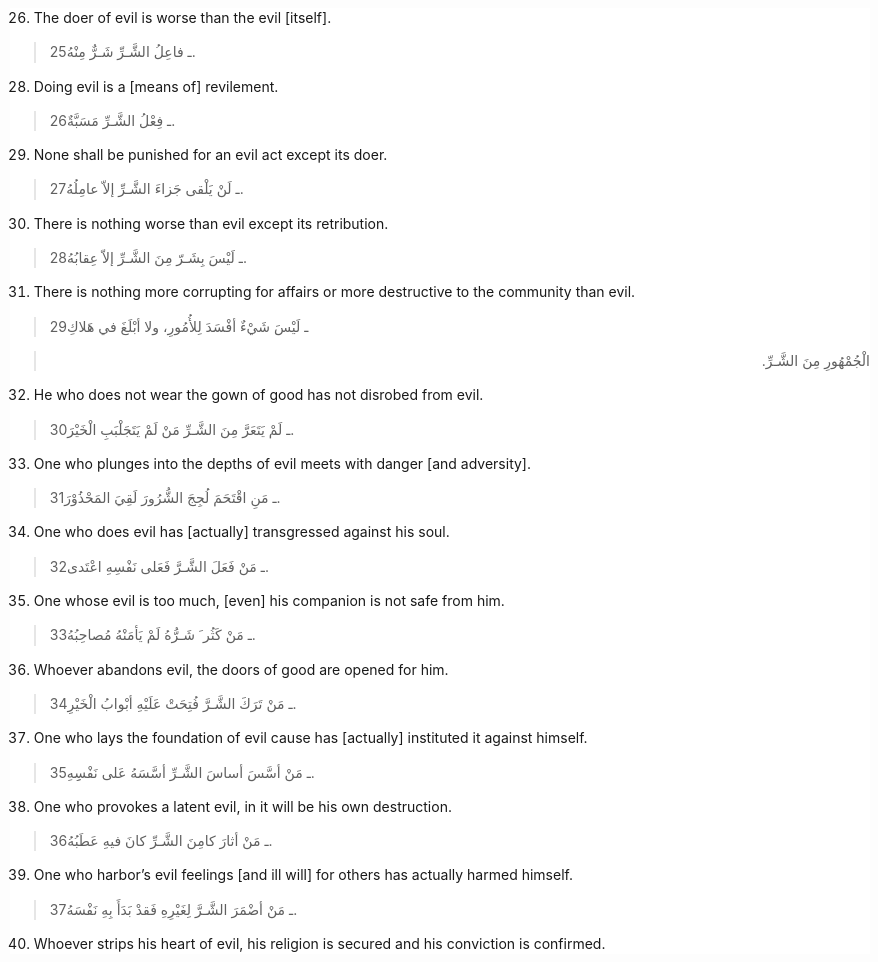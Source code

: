 26. The doer of evil is worse than the evil [itself].

> 25ـ فاعِلُ الشَّـرِّ شَـرٌّ مِنْهُ.

28. Doing evil is a [means of] revilement.

> 26ـ فِعْلُ الشَّـرِّ مَسَبَّةٌ.

29. None shall be punished for an evil act except its doer.

> 27ـ لَنْ يَلْقى جَزاءَ الشَّـرِّ إلاّ عامِلُهُ.

30. There is nothing worse than evil except its retribution.

> 28ـ لَيْسَ بِشَـرّ مِنَ الشَّـرِّ إلاّ عِقابُهُ.

31. There is nothing more corrupting for affairs or more destructive to
the community than evil.

> 29ـ لَيْسَ شَيْءٌ أفْسَدَ لِلأُمُورِ، ولا أبْلَغَ في هَلاكِ
<blockquote dir="rtl">
  <p>
الْجُمْهُورِ مِنَ الشَّـرِّ.
  </p>
</blockquote>

32. He who does not wear the gown of good has not disrobed from evil.

> 30ـ لَمْ يَتَعَرَّ مِنَ الشَّـرِّ مَنْ لَمْ يَتَجَلْبَبِ الْخَيْرَ.

33. One who plunges into the depths of evil meets with danger [and
adversity].

> 31ـ مَنِ اقْتَحَمَ لُجِجَ الشُّرُورَ لَقِيَ المَحْذُوْرَ.

34. One who does evil has [actually] transgressed against his soul.

> 32ـ مَنْ فَعَلَ الشَّـرَّ فَعَلى نَفْسِهِ اعْتَدى.

35. One whose evil is too much, [even] his companion is not safe from
him.

> 33ـ مَنْ كَثُر َ شَـرُّهُ لَمْ يَأمَنْهُ مُصاحِبُهُ.

36. Whoever abandons evil, the doors of good are opened for him.

> 34ـ مَنْ تَرَكَ الشَّـرَّ فُتِحَتْ عَلَيْهِ أبْوابُ الْخَيْرِ.

37. One who lays the foundation of evil cause has [actually] instituted
it against himself.

> 35ـ مَنْ أسَّسَ أساسَ الشَّـرِّ أسَّسَهُ عَلى نَفْسِِهِ.

38. One who provokes a latent evil, in it will be his own destruction.

> 36ـ مَنْ أثارَ كامِنَ الشَّـرِّ كانَ فيهِ عَطَبُهُ.

39. One who harbor’s evil feelings [and ill will] for others has
actually harmed himself.

> 37ـ مَنْ أضْمَرَ الشَّـرَّ لِغَيْرِهِ فَقدْ بَدَأَ بِهِ نَفْسَهُ.

40. Whoever strips his heart of evil, his religion is secured and his
conviction is confirmed.
